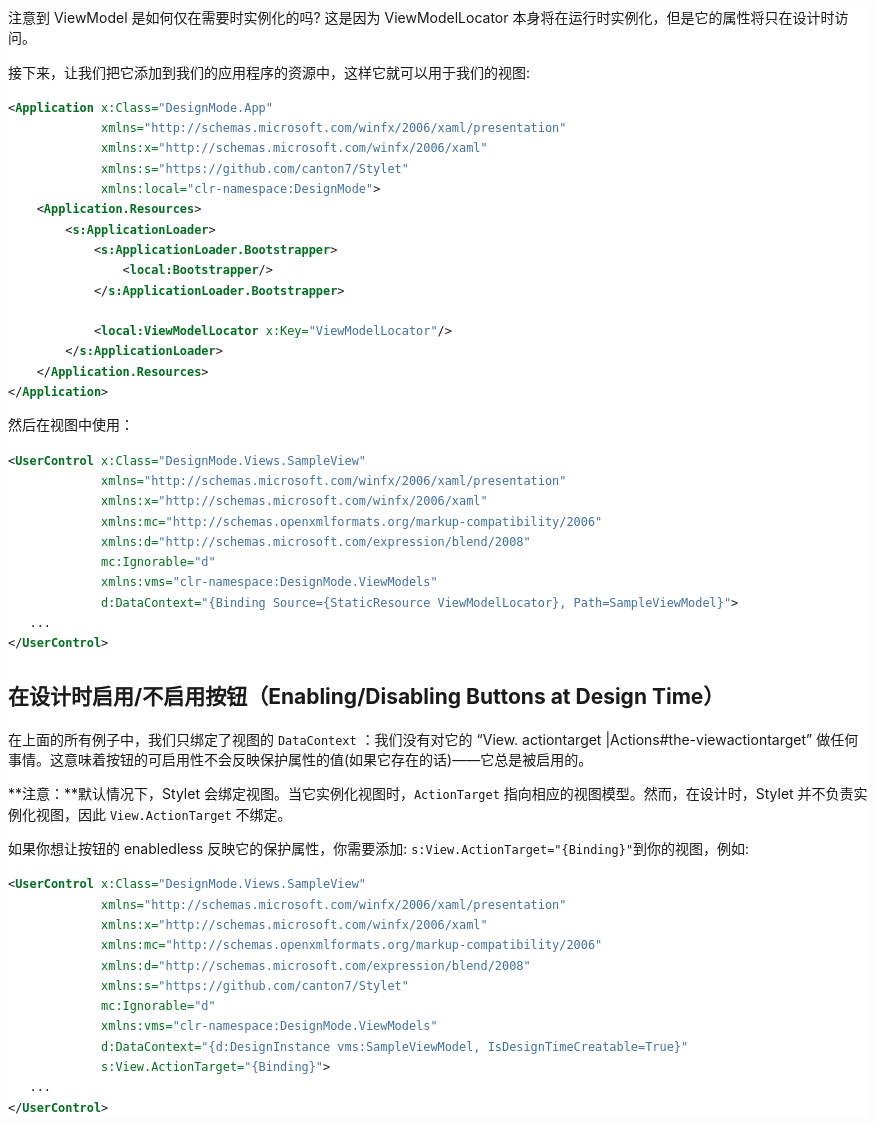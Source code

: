 注意到 ViewModel 是如何仅在需要时实例化的吗? 这是因为 ViewModelLocator 本身将在运行时实例化，但是它的属性将只在设计时访问。

接下来，让我们把它添加到我们的应用程序的资源中，这样它就可以用于我们的视图:

``` XML
<Application x:Class="DesignMode.App"
             xmlns="http://schemas.microsoft.com/winfx/2006/xaml/presentation"
             xmlns:x="http://schemas.microsoft.com/winfx/2006/xaml"
             xmlns:s="https://github.com/canton7/Stylet"
             xmlns:local="clr-namespace:DesignMode">
    <Application.Resources>
        <s:ApplicationLoader>
            <s:ApplicationLoader.Bootstrapper>
                <local:Bootstrapper/>
            </s:ApplicationLoader.Bootstrapper>
            
            <local:ViewModelLocator x:Key="ViewModelLocator"/>
        </s:ApplicationLoader>
    </Application.Resources>
</Application>
```

然后在视图中使用：

``` XML
<UserControl x:Class="DesignMode.Views.SampleView"
             xmlns="http://schemas.microsoft.com/winfx/2006/xaml/presentation"
             xmlns:x="http://schemas.microsoft.com/winfx/2006/xaml"
             xmlns:mc="http://schemas.openxmlformats.org/markup-compatibility/2006" 
             xmlns:d="http://schemas.microsoft.com/expression/blend/2008" 
             mc:Ignorable="d"
             xmlns:vms="clr-namespace:DesignMode.ViewModels"
             d:DataContext="{Binding Source={StaticResource ViewModelLocator}, Path=SampleViewModel}">
   ...
</UserControl>
```



## 在设计时启用/不启用按钮（Enabling/Disabling Buttons at Design Time）

在上面的所有例子中，我们只绑定了视图的 `DataContext` ：我们没有对它的 “View. actiontarget |Actions#the-viewactiontarget” 做任何事情。这意味着按钮的可启用性不会反映保护属性的值(如果它存在的话)——它总是被启用的。

**注意：**默认情况下，Stylet 会绑定视图。当它实例化视图时，`ActionTarget` 指向相应的视图模型。然而，在设计时，Stylet 并不负责实例化视图，因此 `View.ActionTarget` 不绑定。

如果你想让按钮的 enabledless 反映它的保护属性，你需要添加: `s:View.ActionTarget="{Binding}"`到你的视图，例如:

``` XML
<UserControl x:Class="DesignMode.Views.SampleView"
             xmlns="http://schemas.microsoft.com/winfx/2006/xaml/presentation"
             xmlns:x="http://schemas.microsoft.com/winfx/2006/xaml"
             xmlns:mc="http://schemas.openxmlformats.org/markup-compatibility/2006" 
             xmlns:d="http://schemas.microsoft.com/expression/blend/2008"
             xmlns:s="https://github.com/canton7/Stylet"
             mc:Ignorable="d"
             xmlns:vms="clr-namespace:DesignMode.ViewModels"
             d:DataContext="{d:DesignInstance vms:SampleViewModel, IsDesignTimeCreatable=True}"
             s:View.ActionTarget="{Binding}">
   ...
</UserControl>
```
